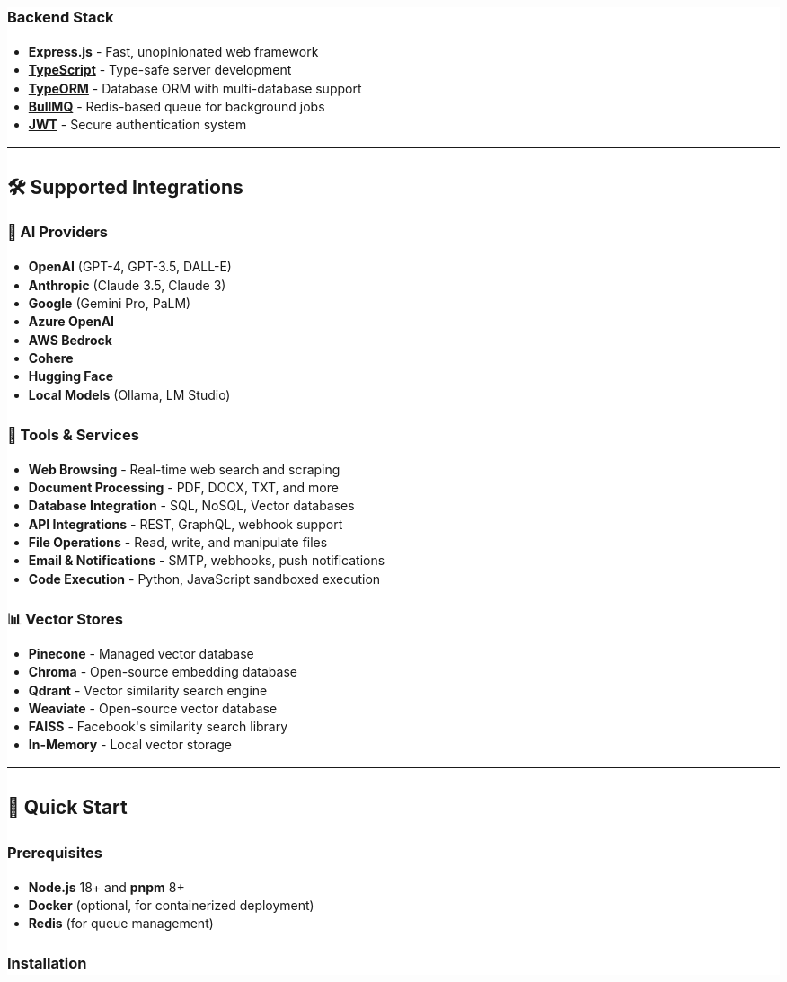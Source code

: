 ### Backend Stack
- **[Express.js](https://expressjs.com/)** - Fast, unopinionated web framework
- **[TypeScript](https://www.typescriptlang.org/)** - Type-safe server development
- **[TypeORM](https://typeorm.io/)** - Database ORM with multi-database support
- **[BullMQ](https://bullmq.io/)** - Redis-based queue for background jobs
- **[JWT](https://jwt.io/)** - Secure authentication system

---

## 🛠️ Supported Integrations

### 🤖 AI Providers
- **OpenAI** (GPT-4, GPT-3.5, DALL-E)
- **Anthropic** (Claude 3.5, Claude 3)
- **Google** (Gemini Pro, PaLM)
- **Azure OpenAI**
- **AWS Bedrock**
- **Cohere**
- **Hugging Face**
- **Local Models** (Ollama, LM Studio)

### 🔧 Tools & Services
- **Web Browsing** - Real-time web search and scraping
- **Document Processing** - PDF, DOCX, TXT, and more
- **Database Integration** - SQL, NoSQL, Vector databases
- **API Integrations** - REST, GraphQL, webhook support
- **File Operations** - Read, write, and manipulate files
- **Email & Notifications** - SMTP, webhooks, push notifications
- **Code Execution** - Python, JavaScript sandboxed execution

### 📊 Vector Stores
- **Pinecone** - Managed vector database
- **Chroma** - Open-source embedding database
- **Qdrant** - Vector similarity search engine
- **Weaviate** - Open-source vector database
- **FAISS** - Facebook's similarity search library
- **In-Memory** - Local vector storage

---

## 🚀 Quick Start

### Prerequisites
- **Node.js** 18+ and **pnpm** 8+
- **Docker** (optional, for containerized deployment)
- **Redis** (for queue management)

### Installation
